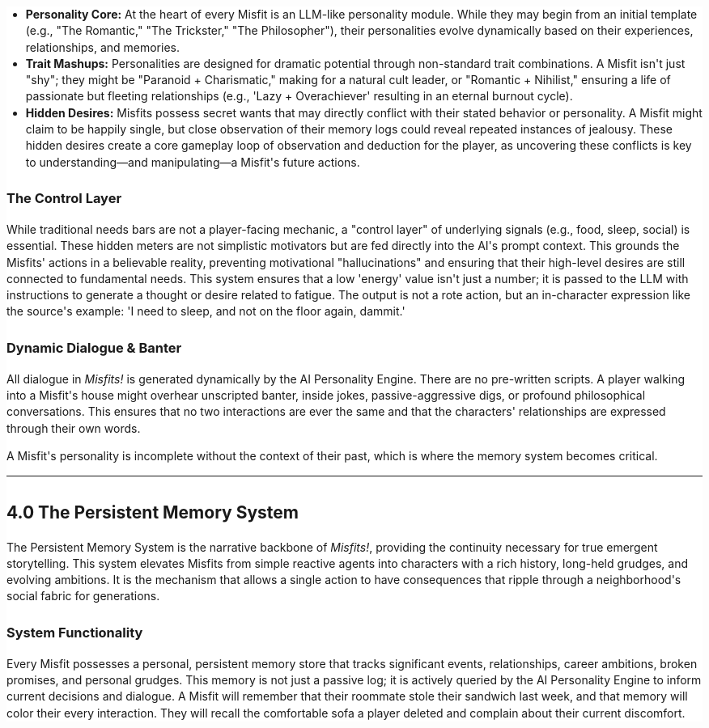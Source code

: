 * **Personality Core:** At the heart of every Misfit is an LLM-like personality module. While they may begin from an initial template (e.g., "The Romantic," "The Trickster," "The Philosopher"), their personalities evolve dynamically based on their experiences, relationships, and memories.
* **Trait Mashups:** Personalities are designed for dramatic potential through non-standard trait combinations. A Misfit isn't just "shy"; they might be "Paranoid + Charismatic," making for a natural cult leader, or "Romantic + Nihilist," ensuring a life of passionate but fleeting relationships (e.g., 'Lazy + Overachiever' resulting in an eternal burnout cycle).
* **Hidden Desires:** Misfits possess secret wants that may directly conflict with their stated behavior or personality. A Misfit might claim to be happily single, but close observation of their memory logs could reveal repeated instances of jealousy. These hidden desires create a core gameplay loop of observation and deduction for the player, as uncovering these conflicts is key to understanding—and manipulating—a Misfit's future actions.

### The Control Layer

While traditional needs bars are not a player-facing mechanic, a "control layer" of underlying signals (e.g., food, sleep, social) is essential. These hidden meters are not simplistic motivators but are fed directly into the AI's prompt context. This grounds the Misfits' actions in a believable reality, preventing motivational "hallucinations" and ensuring that their high-level desires are still connected to fundamental needs. This system ensures that a low 'energy' value isn't just a number; it is passed to the LLM with instructions to generate a thought or desire related to fatigue. The output is not a rote action, but an in-character expression like the source's example: 'I need to sleep, and not on the floor again, dammit.'

### Dynamic Dialogue & Banter

All dialogue in *Misfits!* is generated dynamically by the AI Personality Engine. There are no pre-written scripts. A player walking into a Misfit's house might overhear unscripted banter, inside jokes, passive-aggressive digs, or profound philosophical conversations. This ensures that no two interactions are ever the same and that the characters' relationships are expressed through their own words.

A Misfit's personality is incomplete without the context of their past, which is where the memory system becomes critical.

--------------------------------------------------------------------------------

## 4.0 The Persistent Memory System

The Persistent Memory System is the narrative backbone of *Misfits!*, providing the continuity necessary for true emergent storytelling. This system elevates Misfits from simple reactive agents into characters with a rich history, long-held grudges, and evolving ambitions. It is the mechanism that allows a single action to have consequences that ripple through a neighborhood's social fabric for generations.

### System Functionality

Every Misfit possesses a personal, persistent memory store that tracks significant events, relationships, career ambitions, broken promises, and personal grudges. This memory is not just a passive log; it is actively queried by the AI Personality Engine to inform current decisions and dialogue. A Misfit will remember that their roommate stole their sandwich last week, and that memory will color their every interaction. They will recall the comfortable sofa a player deleted and complain about their current discomfort.
